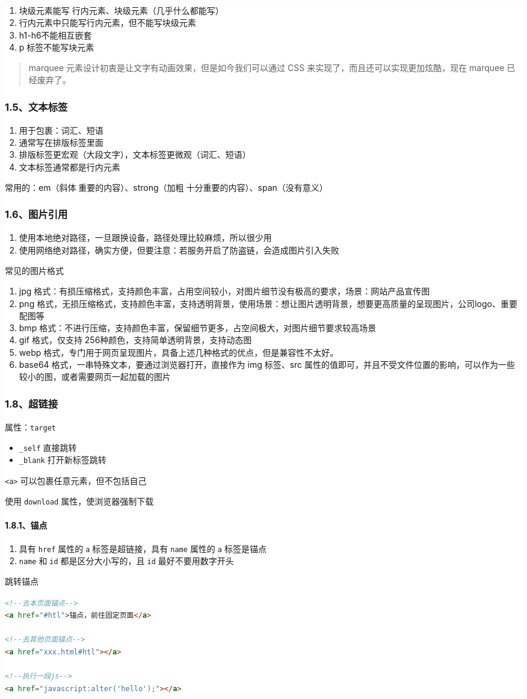 1. 块级元素能写 行内元素、块级元素（几乎什么都能写）
2. 行内元素中只能写行内元素，但不能写块级元素
3. h1-h6不能相互嵌套
4. p 标签不能写块元素

> marquee 元素设计初衷是让文字有动画效果，但是如今我们可以通过 CSS 来实现了，而且还可以实现更加炫酷，现在 marquee 已经废弃了。

### 1.5、文本标签

1. 用于包裹：词汇、短语
2. 通常写在排版标签里面
3. 排版标签更宏观（大段文字），文本标签更微观（词汇、短语）
4. 文本标签通常都是行内元素

常用的：em（斜体 重要的内容）、strong（加粗 十分重要的内容）、span（没有意义）

### 1.6、图片引用

1. 使用本地绝对路径，一旦跟换设备，路径处理比较麻烦，所以很少用
2. 使用网络绝对路径，确实方便，但要注意：若服务开启了防盗链，会造成图片引入失败

常见的图片格式

1. jpg 格式：有损压缩格式，支持颜色丰富，占用空间较小，对图片细节没有极高的要求，场景：网站产品宣传图
2. png 格式，无损压缩格式，支持颜色丰富，支持透明背景，使用场景：想让图片透明背景，想要更高质量的呈现图片，公司logo、重要配图等
3. bmp 格式：不进行压缩，支持颜色丰富，保留细节更多，占空间极大，对图片细节要求较高场景
4. gif 格式，仅支持 256种颜色，支持简单透明背景，支持动态图
5. webp 格式，专门用于网页呈现图片，具备上述几种格式的优点，但是兼容性不太好。
6. base64 格式，一串特殊文本，要通过浏览器打开，直接作为 img 标签、src 属性的值即可，并且不受文件位置的影响，可以作为一些较小的图，或者需要网页一起加载的图片

### 1.8、超链接

属性：`target`
+ `_self` 直接跳转
+ `_blank` 打开新标签跳转

`<a>` 可以包裹任意元素，但不包括自己

使用 `download` 属性，使浏览器强制下载


#### 1.8.1、锚点

1. 具有 `href` 属性的 `a` 标签是超链接，具有 `name` 属性的 `a` 标签是锚点
2. `name` 和 `id` 都是区分大小写的，且 `id` 最好不要用数字开头

跳转锚点

```html
<!--去本页面锚点-->
<a href="#htl">锚点，前往固定页面</a>

<!--去其他页面锚点-->
<a href="xxx.html#htl"></a>

<!--执行一段js-->
<a href="javascript:alter('hello');"></a>
```
